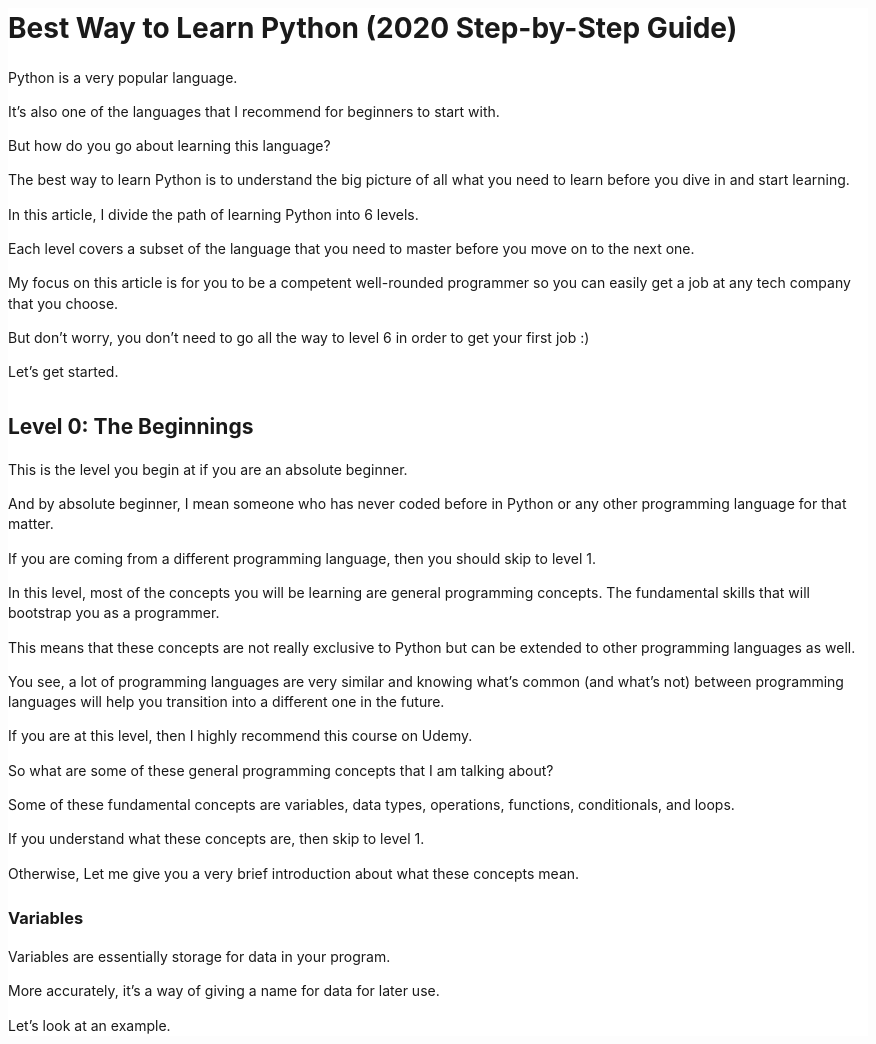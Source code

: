 # Best Way to Learn Python (2020 Step-by-Step Guide)

Python is a very popular language.

It’s also one of the languages that I recommend for beginners to start with.

But how do you go about learning this language?

The best way to learn Python is to understand the big picture of all what you need to learn before you dive in and start learning.

In this article, I divide the path of learning Python into 6 levels.

Each level covers a subset of the language that you need to master before you move on to the next one.

My focus on this article is for you to be a competent well-rounded programmer so you can easily get a job at any tech company that you choose.

But don’t worry, you don’t need to go all the way to level 6 in order to get your first job :)

Let’s get started.

## Level 0: The Beginnings

This is the level you begin at if you are an absolute beginner.

And by absolute beginner, I mean someone who has never coded before in Python or any other programming language for that matter.

If you are coming from a different programming language, then you should skip to level 1.

In this level, most of the concepts you will be learning are general programming concepts. The fundamental skills that will bootstrap you as a programmer.

This means that these concepts are not really exclusive to Python but can be extended to other programming languages as well.

You see, a lot of programming languages are very similar and knowing what’s common (and what’s not) between programming languages will help you transition into a different one in the future.

If you are at this level, then I highly recommend this course on Udemy.

So what are some of these general programming concepts that I am talking about?

Some of these fundamental concepts are variables, data types, operations, functions, conditionals, and loops.

If you understand what these concepts are, then skip to level 1.

Otherwise, Let me give you a very brief introduction about what these concepts mean.

### Variables
Variables are essentially storage for data in your program.

More accurately, it’s a way of giving a name for data for later use.

Let’s look at an example.
